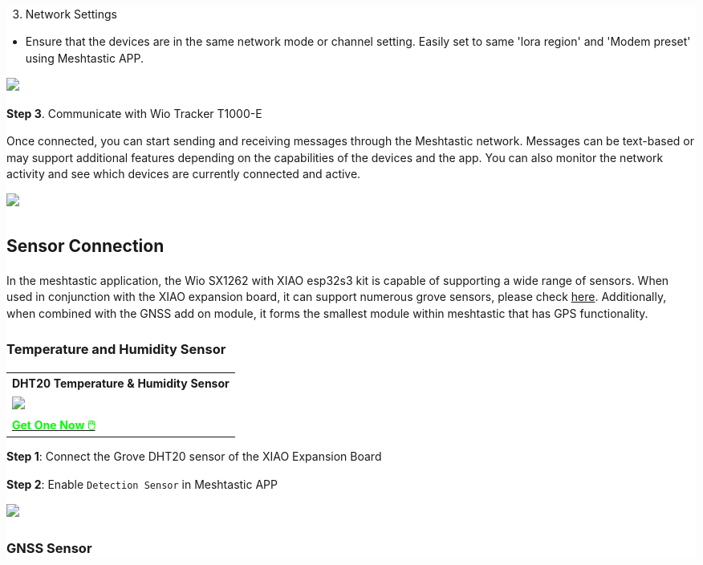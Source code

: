 3. Network Settings
- Ensure that the devices are in the same network mode or channel setting. Easily set to same 'lora region' and 'Modem preset' using Meshtastic APP.

<div style={{textAlign:'center'}}><img src="https://files.seeedstudio.com/wiki/XIAO_ESP32S3_for_Meshtastic_LoRa/12.png" style={{width:350, height:'auto'}}/></div>


**Step 3**. Communicate with Wio Tracker T1000-E

Once connected, you can start sending and receiving messages through the Meshtastic network. Messages can be text-based or may support additional features depending on the capabilities of the devices and the app. You can also monitor the network activity and see which devices are currently connected and active.

<div style={{textAlign:'center'}}><img src="https://files.seeedstudio.com/wiki/XIAO_ESP32S3_for_Meshtastic_LoRa/3.gif" style={{width:350, height:'auto'}}/></div>

## Sensor Connection

In the meshtastic application, the Wio SX1262 with XIAO esp32s3 kit is capable of supporting a wide range of sensors. When used in conjunction with the XIAO expansion board, it can support numerous grove sensors, please check [here](https://github.com/meshtastic/firmware/blob/3f1c86f9535279fd17eaaab6e10a06f09915b7e4/src/detect/ScanI2C.h#L10). Additionally, when combined with the GNSS add on module, it forms the smallest module within meshtastic that has GPS functionality.

### Temperature and Humidity Sensor

<div class="table-center">
  <table align="center">
    <tr>
      <th>DHT20 Temperature & Humidity Sensor</th>
    </tr>
    <tr>
      <td><div style={{textAlign:'center'}}><img src="https://files.seeedstudio.com/wiki/Grove-Temperature-Humidity-Sensor/Tem-humidity-sensor1.jpg" style={{width:250, height:'auto'}}/></div></td>
    </tr>
    <tr>
      <td><div class="get_one_now_container" style={{textAlign: 'center'}}>
        <a class="get_one_now_item" href="https://www.seeedstudio.com/Grove-Temperature-Humidity-Sensor-V2-0-DHT20-p-4967.html">
        <strong><span><font color={'FFFFFF'} size={"4"}> Get One Now 🖱️</font></span></strong>
        </a>
      </div></td>
    </tr>
  </table>
</div>


**Step 1**: Connect the Grove DHT20 sensor of the XIAO Expansion Board

**Step 2**: Enable `Detection Sensor` in Meshtastic APP

<div style={{textAlign:'center'}}><img src="https://files.seeedstudio.com/wiki/XIAO_ESP32S3_for_Meshtastic_LoRa/13.PNG" style={{width:350, height:'auto'}}/></div>


### GNSS Sensor
